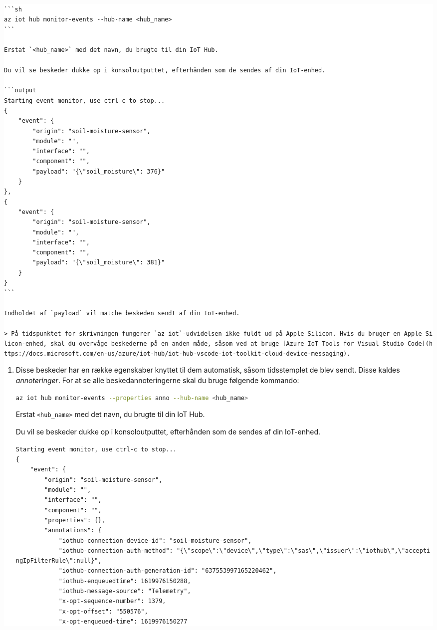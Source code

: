     ```sh
    az iot hub monitor-events --hub-name <hub_name>
    ```

    Erstat `<hub_name>` med det navn, du brugte til din IoT Hub.

    Du vil se beskeder dukke op i konsoloutputtet, efterhånden som de sendes af din IoT-enhed.

    ```output
    Starting event monitor, use ctrl-c to stop...
    {
        "event": {
            "origin": "soil-moisture-sensor",
            "module": "",
            "interface": "",
            "component": "",
            "payload": "{\"soil_moisture\": 376}"
        }
    },
    {
        "event": {
            "origin": "soil-moisture-sensor",
            "module": "",
            "interface": "",
            "component": "",
            "payload": "{\"soil_moisture\": 381}"
        }
    }
    ```

    Indholdet af `payload` vil matche beskeden sendt af din IoT-enhed.

    > På tidspunktet for skrivningen fungerer `az iot`-udvidelsen ikke fuldt ud på Apple Silicon. Hvis du bruger en Apple Silicon-enhed, skal du overvåge beskederne på en anden måde, såsom ved at bruge [Azure IoT Tools for Visual Studio Code](https://docs.microsoft.com/en-us/azure/iot-hub/iot-hub-vscode-iot-toolkit-cloud-device-messaging).

1. Disse beskeder har en række egenskaber knyttet til dem automatisk, såsom tidsstemplet de blev sendt. Disse kaldes *annoteringer*. For at se alle beskedannoteringerne skal du bruge følgende kommando:

    ```sh
    az iot hub monitor-events --properties anno --hub-name <hub_name>
    ```

    Erstat `<hub_name>` med det navn, du brugte til din IoT Hub.

    Du vil se beskeder dukke op i konsoloutputtet, efterhånden som de sendes af din IoT-enhed.

    ```output
    Starting event monitor, use ctrl-c to stop...
    {
        "event": {
            "origin": "soil-moisture-sensor",
            "module": "",
            "interface": "",
            "component": "",
            "properties": {},
            "annotations": {
                "iothub-connection-device-id": "soil-moisture-sensor",
                "iothub-connection-auth-method": "{\"scope\":\"device\",\"type\":\"sas\",\"issuer\":\"iothub\",\"acceptingIpFilterRule\":null}",
                "iothub-connection-auth-generation-id": "637553997165220462",
                "iothub-enqueuedtime": 1619976150288,
                "iothub-message-source": "Telemetry",
                "x-opt-sequence-number": 1379,
                "x-opt-offset": "550576",
                "x-opt-enqueued-time": 1619976150277